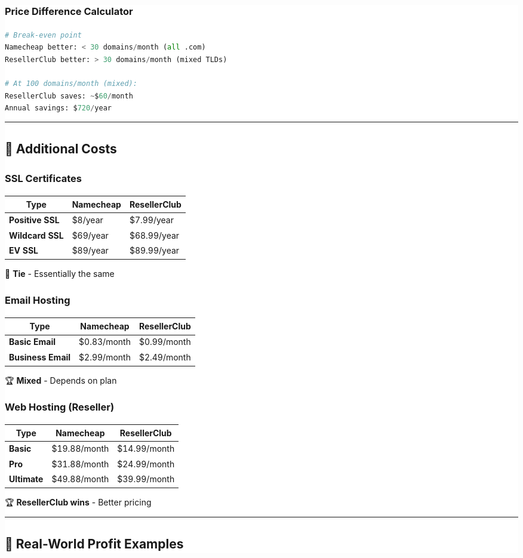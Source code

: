 ### Price Difference Calculator

```python
# Break-even point
Namecheap better: < 30 domains/month (all .com)
ResellerClub better: > 30 domains/month (mixed TLDs)

# At 100 domains/month (mixed):
ResellerClub saves: ~$60/month
Annual savings: $720/year
```

---

## 📝 Additional Costs

### SSL Certificates

| Type | Namecheap | ResellerClub |
|------|-----------|--------------|
| **Positive SSL** | $8/year | $7.99/year |
| **Wildcard SSL** | $69/year | $68.99/year |
| **EV SSL** | $89/year | $89.99/year |

🤝 **Tie** - Essentially the same

### Email Hosting

| Type | Namecheap | ResellerClub |
|------|-----------|--------------|
| **Basic Email** | $0.83/month | $0.99/month |
| **Business Email** | $2.99/month | $2.49/month |

🏆 **Mixed** - Depends on plan

### Web Hosting (Reseller)

| Type | Namecheap | ResellerClub |
|------|-----------|--------------|
| **Basic** | $19.88/month | $14.99/month |
| **Pro** | $31.88/month | $24.99/month |
| **Ultimate** | $49.88/month | $39.99/month |

🏆 **ResellerClub wins** - Better pricing

---

## 🎯 Real-World Profit Examples
